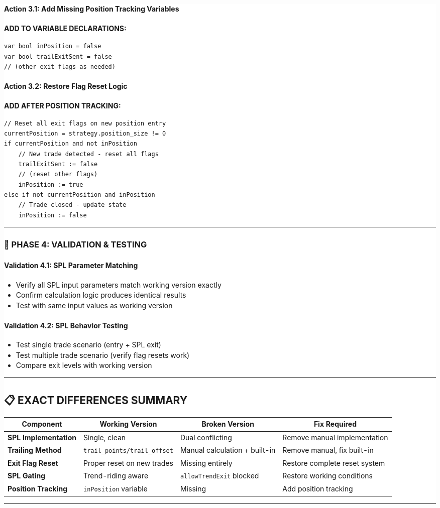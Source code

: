 #### **Action 3.1: Add Missing Position Tracking Variables**
**ADD TO VARIABLE DECLARATIONS:**
```pinescript
var bool inPosition = false
var bool trailExitSent = false
// (other exit flags as needed)
```

#### **Action 3.2: Restore Flag Reset Logic**
**ADD AFTER POSITION TRACKING:**
```pinescript
// Reset all exit flags on new position entry
currentPosition = strategy.position_size != 0
if currentPosition and not inPosition
    // New trade detected - reset all flags
    trailExitSent := false
    // (reset other flags)
    inPosition := true
else if not currentPosition and inPosition
    // Trade closed - update state
    inPosition := false
```

---

### **🎯 PHASE 4: VALIDATION & TESTING**

#### **Validation 4.1: SPL Parameter Matching**
- Verify all SPL input parameters match working version exactly
- Confirm calculation logic produces identical results
- Test with same input values as working version

#### **Validation 4.2: SPL Behavior Testing**
- Test single trade scenario (entry + SPL exit)
- Test multiple trade scenario (verify flag resets work)
- Compare exit levels with working version

---

## 📋 **EXACT DIFFERENCES SUMMARY**

| Component | Working Version | Broken Version | Fix Required |
|-----------|----------------|----------------|--------------|
| **SPL Implementation** | Single, clean | Dual conflicting | Remove manual implementation |
| **Trailing Method** | `trail_points/trail_offset` | Manual calculation + built-in | Remove manual, fix built-in |
| **Exit Flag Reset** | Proper reset on new trades | Missing entirely | Restore complete reset system |
| **SPL Gating** | Trend-riding aware | `allowTrendExit` blocked | Restore working conditions |
| **Position Tracking** | `inPosition` variable | Missing | Add position tracking |

---